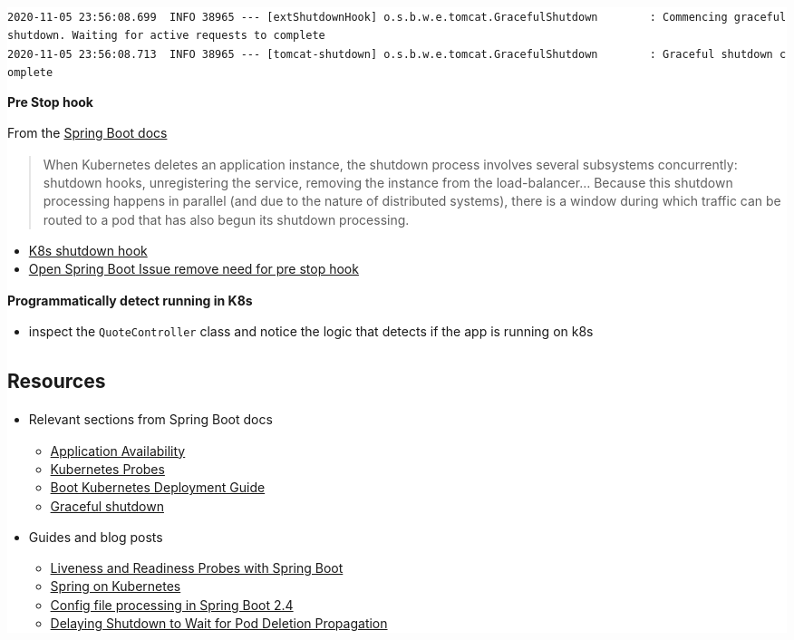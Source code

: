 ```
2020-11-05 23:56:08.699  INFO 38965 --- [extShutdownHook] o.s.b.w.e.tomcat.GracefulShutdown        : Commencing graceful shutdown. Waiting for active requests to complete
2020-11-05 23:56:08.713  INFO 38965 --- [tomcat-shutdown] o.s.b.w.e.tomcat.GracefulShutdown        : Graceful shutdown complete
```

**Pre Stop hook**

From the [Spring Boot docs](https://docs.spring.io/spring-boot/docs/2.4.0-RC1/reference/htmlsingle/#cloud-deployment-kubernetes)
>When Kubernetes deletes an application instance, the shutdown process involves several 
>subsystems concurrently: shutdown hooks, unregistering the service, removing the instance 
>from the load-balancer…​ Because this shutdown processing happens in parallel (and due 
>to the nature of distributed systems), there is a window during which traffic can be routed 
>to a pod that has also begun its shutdown processing.

* [K8s shutdown hook](https://kubernetes.io/docs/concepts/containers/container-lifecycle-hooks/)
* [Open Spring Boot Issue  remove need for pre stop hook](https://github.com/spring-projects/spring-boot/issues/20995)

**Programmatically detect running in K8s** 

* inspect the `QuoteController` class and notice the logic that detects if the app is running 
  on k8s

## Resources
* Relevant sections from Spring Boot docs  
  * [Application Availability](https://docs.spring.io/spring-boot/docs/2.4.0-RC1/reference/htmlsingle/#boot-features-application-availability)
  * [Kubernetes Probes](https://docs.spring.io/spring-boot/docs/2.4.0-RC1/reference/htmlsingle/#production-ready-kubernetes-probes)
  * [Boot Kubernetes Deployment Guide](https://docs.spring.io/spring-boot/docs/2.4.0-RC1/reference/htmlsingle/#cloud-deployment-kubernetes)
  * [Graceful shutdown](https://docs.spring.io/spring-boot/docs/2.4.0-RC1/reference/htmlsingle/#boot-features-graceful-shutdown)

* Guides and blog posts 
  * [Liveness and Readiness Probes with Spring Boot](https://spring.io/blog/2020/03/25/liveness-and-readiness-probes-with-spring-boot) 
  * [Spring on Kubernetes](https://spring.io/guides/topicals/spring-on-kubernetes/)
  * [Config file processing in Spring Boot 2.4](https://spring.io/blog/2020/08/14/config-file-processing-in-spring-boot-2-4)
  * [Delaying Shutdown to Wait for Pod Deletion Propagation](https://blog.gruntwork.io/delaying-shutdown-to-wait-for-pod-deletion-propagation-445f779a8304)
